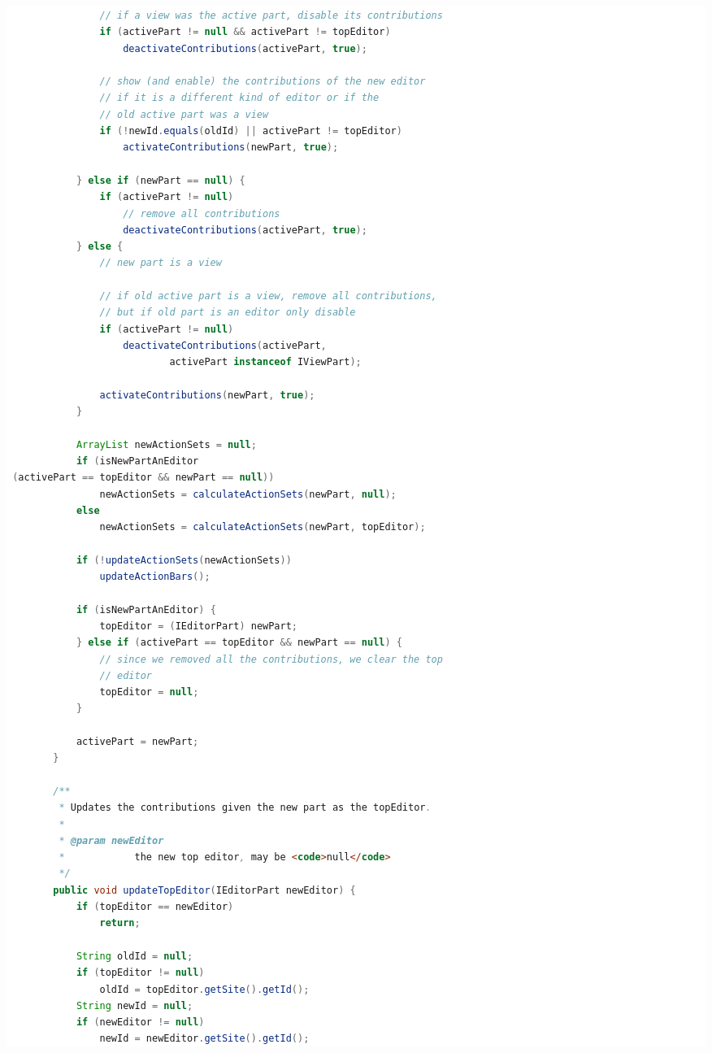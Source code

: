 ```java
                // if a view was the active part, disable its contributions
                if (activePart != null && activePart != topEditor)
                    deactivateContributions(activePart, true);

                // show (and enable) the contributions of the new editor
                // if it is a different kind of editor or if the
                // old active part was a view
                if (!newId.equals(oldId) || activePart != topEditor)
                    activateContributions(newPart, true);

            } else if (newPart == null) {
                if (activePart != null)
                    // remove all contributions
                    deactivateContributions(activePart, true);
            } else {
                // new part is a view

                // if old active part is a view, remove all contributions,
                // but if old part is an editor only disable
                if (activePart != null)
                    deactivateContributions(activePart,
                            activePart instanceof IViewPart);

                activateContributions(newPart, true);
            }

            ArrayList newActionSets = null;
            if (isNewPartAnEditor
 (activePart == topEditor && newPart == null))
                newActionSets = calculateActionSets(newPart, null);
            else
                newActionSets = calculateActionSets(newPart, topEditor);

            if (!updateActionSets(newActionSets))
                updateActionBars();

            if (isNewPartAnEditor) {
                topEditor = (IEditorPart) newPart;
            } else if (activePart == topEditor && newPart == null) {
                // since we removed all the contributions, we clear the top
                // editor
                topEditor = null;
            }

            activePart = newPart;
        }

        /**
         * Updates the contributions given the new part as the topEditor.
         * 
         * @param newEditor
         *            the new top editor, may be <code>null</code>
         */
        public void updateTopEditor(IEditorPart newEditor) {
            if (topEditor == newEditor)
                return;

            String oldId = null;
            if (topEditor != null)
                oldId = topEditor.getSite().getId();
            String newId = null;
            if (newEditor != null)
                newId = newEditor.getSite().getId();
```